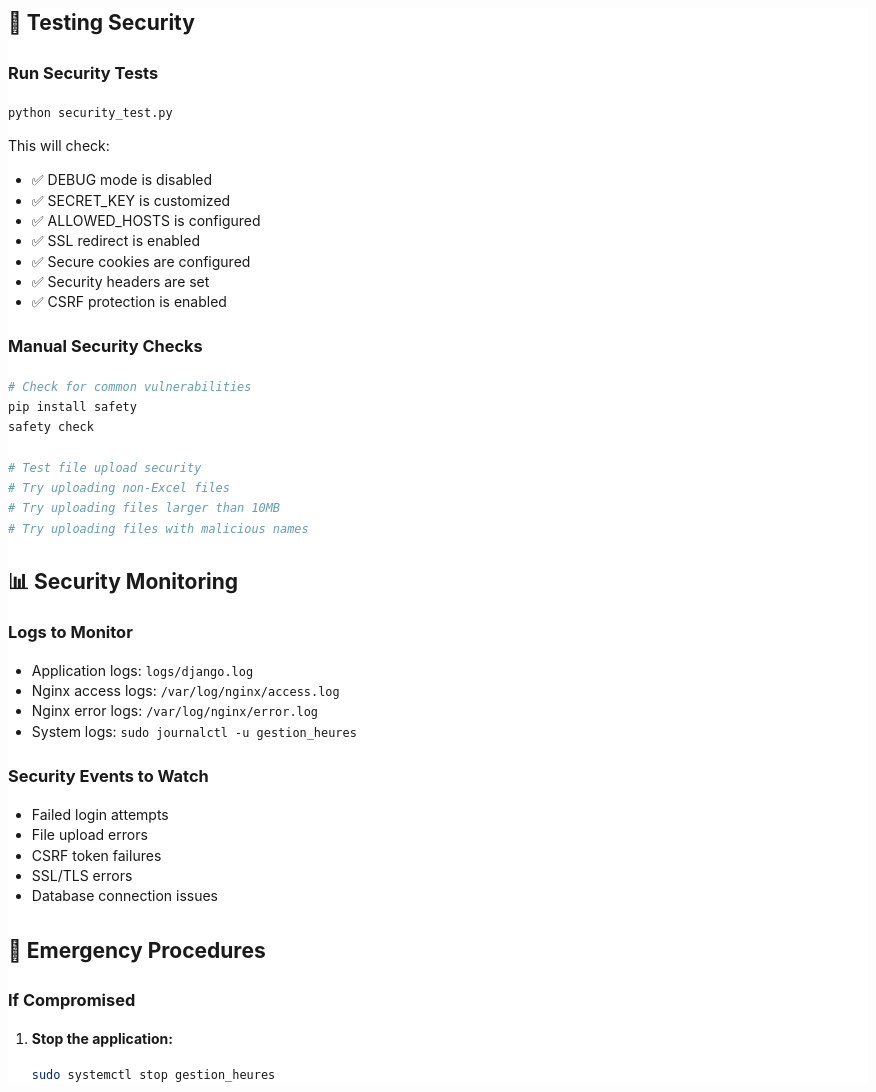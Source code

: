 ## 🧪 Testing Security

### Run Security Tests
```bash
python security_test.py
```

This will check:
- ✅ DEBUG mode is disabled
- ✅ SECRET_KEY is customized
- ✅ ALLOWED_HOSTS is configured
- ✅ SSL redirect is enabled
- ✅ Secure cookies are configured
- ✅ Security headers are set
- ✅ CSRF protection is enabled

### Manual Security Checks
```bash
# Check for common vulnerabilities
pip install safety
safety check

# Test file upload security
# Try uploading non-Excel files
# Try uploading files larger than 10MB
# Try uploading files with malicious names
```

## 📊 Security Monitoring

### Logs to Monitor
- Application logs: `logs/django.log`
- Nginx access logs: `/var/log/nginx/access.log`
- Nginx error logs: `/var/log/nginx/error.log`
- System logs: `sudo journalctl -u gestion_heures`

### Security Events to Watch
- Failed login attempts
- File upload errors
- CSRF token failures
- SSL/TLS errors
- Database connection issues

## 🚨 Emergency Procedures

### If Compromised
1. **Stop the application:**
   ```bash
   sudo systemctl stop gestion_heures
   ```
